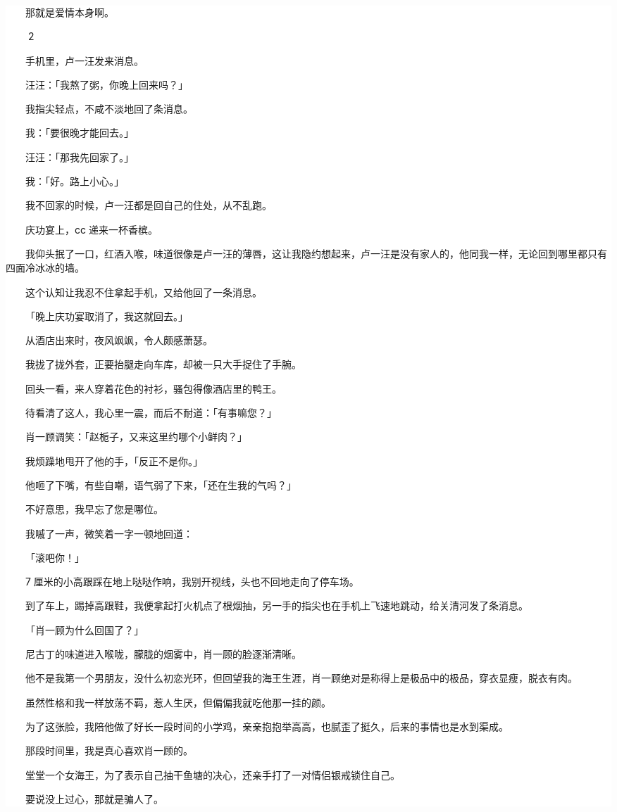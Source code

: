 &emsp;&emsp;那就是爱情本身啊。  
  
&emsp;&emsp; 2  
  
&emsp;&emsp;手机里，卢一汪发来消息。  
  
&emsp;&emsp;汪汪：「我熬了粥，你晚上回来吗？」  
  
&emsp;&emsp;我指尖轻点，不咸不淡地回了条消息。  
  
&emsp;&emsp;我：「要很晚才能回去。」  
  
&emsp;&emsp;汪汪：「那我先回家了。」  
  
&emsp;&emsp;我：「好。路上小心。」  
  
&emsp;&emsp;我不回家的时候，卢一汪都是回自己的住处，从不乱跑。  
  
&emsp;&emsp;庆功宴上，cc 递来一杯香槟。  
  
&emsp;&emsp;我仰头抿了一口，红酒入喉，味道很像是卢一汪的薄唇，这让我隐约想起来，卢一汪是没有家人的，他同我一样，无论回到哪里都只有四面冷冰冰的墙。  
  
&emsp;&emsp;这个认知让我忍不住拿起手机，又给他回了一条消息。  
  
&emsp;&emsp;「晚上庆功宴取消了，我这就回去。」  
  
&emsp;&emsp;从酒店出来时，夜风飒飒，令人颇感萧瑟。  
  
&emsp;&emsp;我拢了拢外套，正要抬腿走向车库，却被一只大手捉住了手腕。  
  
&emsp;&emsp;回头一看，来人穿着花色的衬衫，骚包得像酒店里的鸭王。  
  
&emsp;&emsp;待看清了这人，我心里一震，而后不耐道：「有事嘛您？」  
  
&emsp;&emsp;肖一顾调笑：「赵栀子，又来这里约哪个小鲜肉？」  
  
&emsp;&emsp;我烦躁地甩开了他的手，「反正不是你。」  
  
&emsp;&emsp;他咂了下嘴，有些自嘲，语气弱了下来，「还在生我的气吗？」  
  
&emsp;&emsp;不好意思，我早忘了您是哪位。  
  
&emsp;&emsp;我嘁了一声，微笑着一字一顿地回道：  
  
&emsp;&emsp;「滚吧你！」  
  
&emsp;&emsp;7 厘米的小高跟踩在地上哒哒作响，我别开视线，头也不回地走向了停车场。  
  
&emsp;&emsp;到了车上，踢掉高跟鞋，我便拿起打火机点了根烟抽，另一手的指尖也在手机上飞速地跳动，给关清河发了条消息。  
  
&emsp;&emsp;「肖一顾为什么回国了？」  
  
&emsp;&emsp;尼古丁的味道进入喉咙，朦胧的烟雾中，肖一顾的脸逐渐清晰。  
  
&emsp;&emsp;他不是我第一个男朋友，没什么初恋光环，但回望我的海王生涯，肖一顾绝对是称得上是极品中的极品，穿衣显瘦，脱衣有肉。  
  
&emsp;&emsp;虽然性格和我一样放荡不羁，惹人生厌，但偏偏我就吃他那一挂的颜。  
  
&emsp;&emsp;为了这张脸，我陪他做了好长一段时间的小学鸡，亲亲抱抱举高高，也腻歪了挺久，后来的事情也是水到渠成。  
  
&emsp;&emsp;那段时间里，我是真心喜欢肖一顾的。  
  
&emsp;&emsp;堂堂一个女海王，为了表示自己抽干鱼塘的决心，还亲手打了一对情侣银戒锁住自己。  
  
&emsp;&emsp;要说没上过心，那就是骗人了。  
  